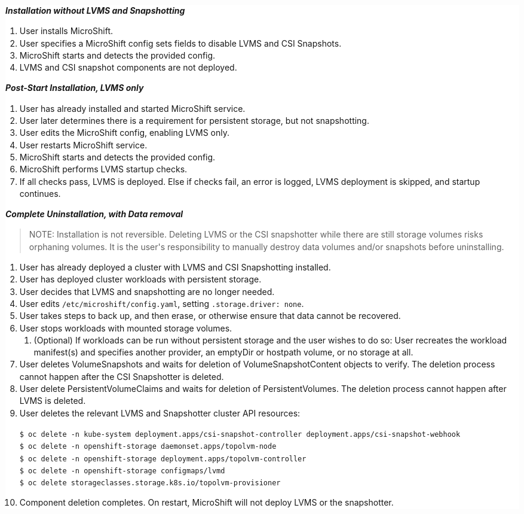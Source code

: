 **_Installation without LVMS and Snapshotting_**

1. User installs MicroShift.
2. User specifies a MicroShift config sets fields to disable LVMS and CSI Snapshots.
3. MicroShift starts and detects the provided config.
4. LVMS and CSI snapshot components are not deployed.

**_Post-Start Installation, LVMS only_**

1. User has already installed and started MicroShift service.
2. User later determines there is a requirement for persistent storage, but not snapshotting.
3. User edits the MicroShift config, enabling LVMS only.
4. User restarts MicroShift service.
5. MicroShift starts and detects the provided config.
6. MicroShift performs LVMS startup checks.
7. If all checks pass, LVMS is deployed. Else if checks fail, an error is logged, LVMS deployment is skipped, 
and startup continues.

**_Complete Uninstallation, with Data removal_**

> NOTE: Installation is not reversible. Deleting LVMS or the CSI snapshotter while there are still storage volumes risks
orphaning volumes. It is the user's responsibility to manually destroy data volumes and/or snapshots before
uninstalling.

1. User has already deployed a cluster with LVMS and CSI Snapshotting installed.
2. User has deployed cluster workloads with persistent storage.
3. User decides that LVMS and snapshotting are no longer needed.
4. User edits `/etc/microshift/config.yaml`, setting `.storage.driver: none`. 
5. User takes steps to back up, and then erase, or otherwise ensure that data cannot be recovered.
6. User stops workloads with mounted storage volumes.
   1. (Optional) If workloads can be run without persistent storage and the user wishes to do so: User 
      recreates the workload manifest(s) and specifies another provider, an emptyDir or hostpath volume, or no 
      storage at all.
7. User deletes VolumeSnapshots and waits for deletion of VolumeSnapshotContent objects to verify. The deletion process
cannot happen after the CSI Snapshotter is deleted.
8. User delete PersistentVolumeClaims and waits for deletion of PersistentVolumes. The deletion process
cannot happen after LVMS is deleted.
9. User deletes the relevant LVMS and Snapshotter cluster API resources:
    ```shell
    $ oc delete -n kube-system deployment.apps/csi-snapshot-controller deployment.apps/csi-snapshot-webhook
    $ oc delete -n openshift-storage daemonset.apps/topolvm-node
    $ oc delete -n openshift-storage deployment.apps/topolvm-controller
    $ oc delete -n openshift-storage configmaps/lvmd
    $ oc delete storageclasses.storage.k8s.io/topolvm-provisioner
    ```
10. Component deletion completes. On restart, MicroShift will not deploy LVMS or the snapshotter.
